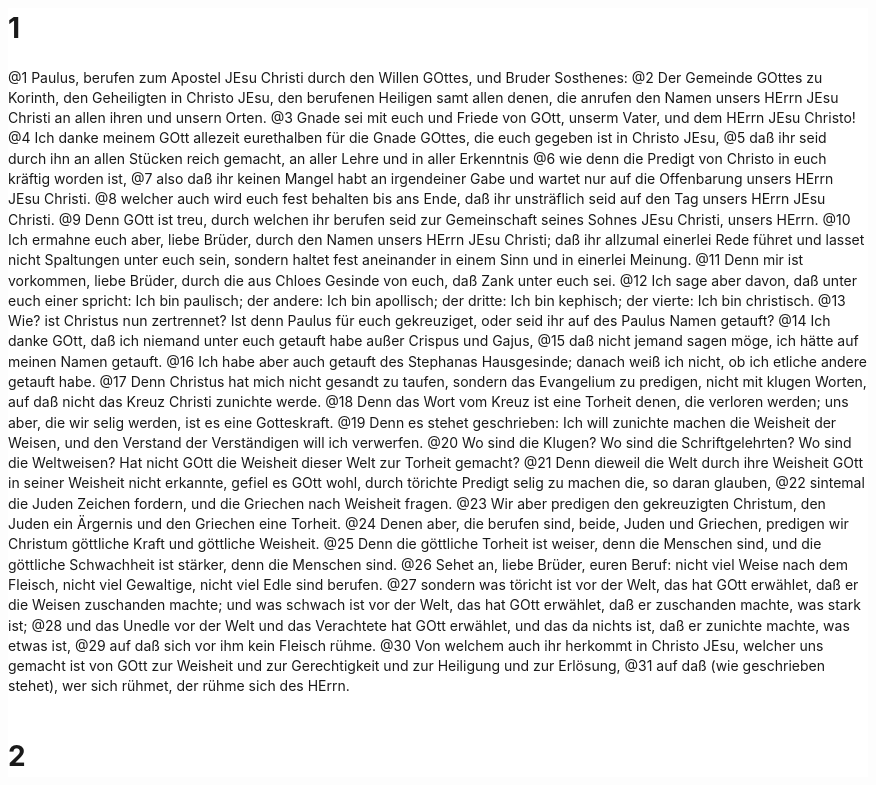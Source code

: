 # 1
@1 Paulus, berufen zum Apostel JEsu Christi durch den Willen GOttes, und Bruder Sosthenes: @2 Der Gemeinde GOttes zu Korinth, den Geheiligten in Christo JEsu, den berufenen Heiligen samt allen denen, die anrufen den Namen unsers HErrn JEsu Christi an allen ihren und unsern Orten. @3 Gnade sei mit euch und Friede von GOtt, unserm Vater, und dem HErrn JEsu Christo! @4 Ich danke meinem GOtt allezeit eurethalben für die Gnade GOttes, die euch gegeben ist in Christo JEsu, @5 daß ihr seid durch ihn an allen Stücken reich gemacht, an aller Lehre und in aller Erkenntnis @6 wie denn die Predigt von Christo in euch kräftig worden ist, @7 also daß ihr keinen Mangel habt an irgendeiner Gabe und wartet nur auf die Offenbarung unsers HErrn JEsu Christi. @8 welcher auch wird euch fest behalten bis ans Ende, daß ihr unsträflich seid auf den Tag unsers HErrn JEsu Christi. @9 Denn GOtt ist treu, durch welchen ihr berufen seid zur Gemeinschaft seines Sohnes JEsu Christi, unsers HErrn. @10 Ich ermahne euch aber, liebe Brüder, durch den Namen unsers HErrn JEsu Christi; daß ihr allzumal einerlei Rede führet und lasset nicht Spaltungen unter euch sein, sondern haltet fest aneinander in einem Sinn und in einerlei Meinung. @11 Denn mir ist vorkommen, liebe Brüder, durch die aus Chloes Gesinde von euch, daß Zank unter euch sei. @12 Ich sage aber davon, daß unter euch einer spricht: Ich bin paulisch; der andere: Ich bin apollisch; der dritte: Ich bin kephisch; der vierte: Ich bin christisch. @13 Wie? ist Christus nun zertrennet? Ist denn Paulus für euch gekreuziget, oder seid ihr auf des Paulus Namen getauft? @14 Ich danke GOtt, daß ich niemand unter euch getauft habe außer Crispus und Gajus, @15 daß nicht jemand sagen möge, ich hätte auf meinen Namen getauft. @16 Ich habe aber auch getauft des Stephanas Hausgesinde; danach weiß ich nicht, ob ich etliche andere getauft habe. @17 Denn Christus hat mich nicht gesandt zu taufen, sondern das Evangelium zu predigen, nicht mit klugen Worten, auf daß nicht das Kreuz Christi zunichte werde. @18 Denn das Wort vom Kreuz ist eine Torheit denen, die verloren werden; uns aber, die wir selig werden, ist es eine Gotteskraft. @19 Denn es stehet geschrieben: Ich will zunichte machen die Weisheit der Weisen, und den Verstand der Verständigen will ich verwerfen. @20 Wo sind die Klugen? Wo sind die Schriftgelehrten? Wo sind die Weltweisen? Hat nicht GOtt die Weisheit dieser Welt zur Torheit gemacht? @21 Denn dieweil die Welt durch ihre Weisheit GOtt in seiner Weisheit nicht erkannte, gefiel es GOtt wohl, durch törichte Predigt selig zu machen die, so daran glauben, @22 sintemal die Juden Zeichen fordern, und die Griechen nach Weisheit fragen. @23 Wir aber predigen den gekreuzigten Christum, den Juden ein Ärgernis und den Griechen eine Torheit. @24 Denen aber, die berufen sind, beide, Juden und Griechen, predigen wir Christum göttliche Kraft und göttliche Weisheit. @25 Denn die göttliche Torheit ist weiser, denn die Menschen sind, und die göttliche Schwachheit ist stärker, denn die Menschen sind. @26 Sehet an, liebe Brüder, euren Beruf: nicht viel Weise nach dem Fleisch, nicht viel Gewaltige, nicht viel Edle sind berufen. @27 sondern was töricht ist vor der Welt, das hat GOtt erwählet, daß er die Weisen zuschanden machte; und was schwach ist vor der Welt, das hat GOtt erwählet, daß er zuschanden machte, was stark ist; @28 und das Unedle vor der Welt und das Verachtete hat GOtt erwählet, und das da nichts ist, daß er zunichte machte, was etwas ist, @29 auf daß sich vor ihm kein Fleisch rühme. @30 Von welchem auch ihr herkommt in Christo JEsu, welcher uns gemacht ist von GOtt zur Weisheit und zur Gerechtigkeit und zur Heiligung und zur Erlösung, @31 auf daß (wie geschrieben stehet), wer sich rühmet, der rühme sich des HErrn.

# 2